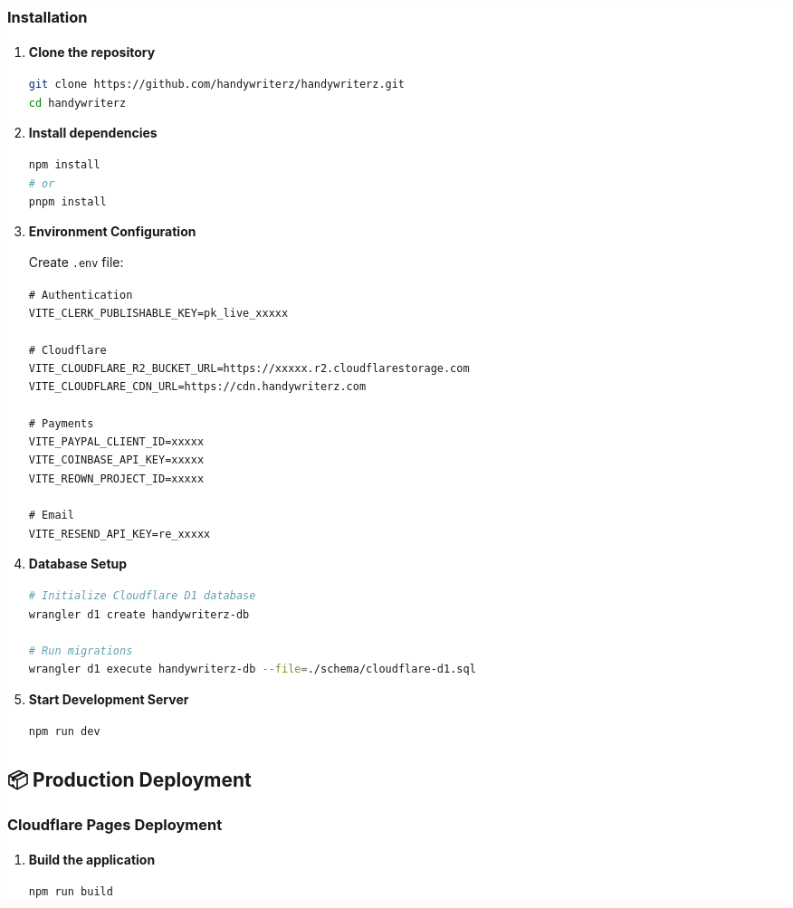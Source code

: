 ### Installation

1. **Clone the repository**
   ```bash
   git clone https://github.com/handywriterz/handywriterz.git
   cd handywriterz
   ```

2. **Install dependencies**
   ```bash
   npm install
   # or
   pnpm install
   ```

3. **Environment Configuration**
   
   Create `.env` file:
   ```env
   # Authentication
   VITE_CLERK_PUBLISHABLE_KEY=pk_live_xxxxx
   
   # Cloudflare
   VITE_CLOUDFLARE_R2_BUCKET_URL=https://xxxxx.r2.cloudflarestorage.com
   VITE_CLOUDFLARE_CDN_URL=https://cdn.handywriterz.com
   
   # Payments
   VITE_PAYPAL_CLIENT_ID=xxxxx
   VITE_COINBASE_API_KEY=xxxxx
   VITE_REOWN_PROJECT_ID=xxxxx
   
   # Email
   VITE_RESEND_API_KEY=re_xxxxx
   ```

4. **Database Setup**
   ```bash
   # Initialize Cloudflare D1 database
   wrangler d1 create handywriterz-db
   
   # Run migrations
   wrangler d1 execute handywriterz-db --file=./schema/cloudflare-d1.sql
   ```

5. **Start Development Server**
   ```bash
   npm run dev
   ```

## 📦 Production Deployment

### Cloudflare Pages Deployment

1. **Build the application**
   ```bash
   npm run build
   ```

